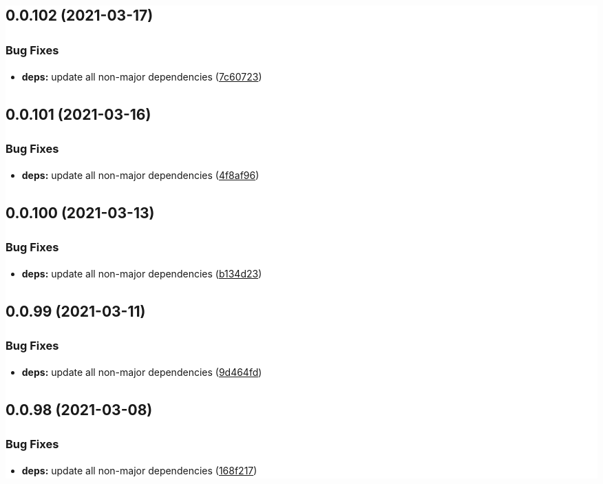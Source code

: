 

## 0.0.102 (2021-03-17)


### Bug Fixes

* **deps:** update all non-major dependencies ([7c60723](https://github.com/memoryOS/material-ui/commit/7c60723dce91e4983edfdb346a48d90573813a70))





## 0.0.101 (2021-03-16)


### Bug Fixes

* **deps:** update all non-major dependencies ([4f8af96](https://github.com/memoryOS/material-ui/commit/4f8af9657ed6a9e4a408816e9084a61ee635d92c))





## 0.0.100 (2021-03-13)


### Bug Fixes

* **deps:** update all non-major dependencies ([b134d23](https://github.com/memoryOS/material-ui/commit/b134d23951f1988f317e056893a27e7be041e570))





## 0.0.99 (2021-03-11)


### Bug Fixes

* **deps:** update all non-major dependencies ([9d464fd](https://github.com/memoryOS/material-ui/commit/9d464fd8db000d7dc19e4606d7cecd160809503f))





## 0.0.98 (2021-03-08)


### Bug Fixes

* **deps:** update all non-major dependencies ([168f217](https://github.com/memoryOS/material-ui/commit/168f2170b4927987587667790692fbbe855b35f2))


